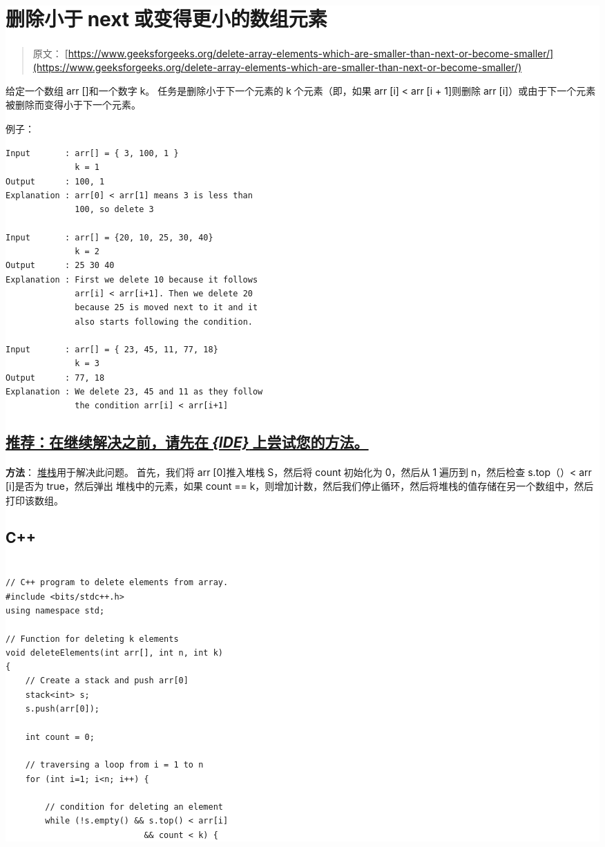 # 删除小于 next 或变得更小的数组元素

> 原文： [https://www.geeksforgeeks.org/delete-array-elements-which-are-smaller-than-next-or-become-smaller/](https://www.geeksforgeeks.org/delete-array-elements-which-are-smaller-than-next-or-become-smaller/)

给定一个数组 arr []和一个数字 k。 任务是删除小于下一个元素的 k 个元素（即，如果 arr [i] < arr [i + 1]则删除 arr [i]）或由于下一个元素被删除而变得小于下一个元素。

例子：

```
Input       : arr[] = { 3, 100, 1 }
              k = 1
Output      : 100, 1
Explanation : arr[0] < arr[1] means 3 is less than
              100, so delete 3

Input       : arr[] = {20, 10, 25, 30, 40}
              k = 2
Output      : 25 30 40
Explanation : First we delete 10 because it follows
              arr[i] < arr[i+1]. Then we delete 20
              because 25 is moved next to it and it
              also starts following the condition.

Input       : arr[] = { 23, 45, 11, 77, 18}
              k = 3
Output      : 77, 18
Explanation : We delete 23, 45 and 11 as they follow  
              the condition arr[i] < arr[i+1]

```

## [推荐：在继续解决之前，请先在 ***{IDE}*** 上尝试您的方法。](https://ide.geeksforgeeks.org/)

**方法**： [堆栈](https://www.geeksforgeeks.org/stack-data-structure-introduction-program/)用于解决此问题。 首先，我们将 arr [0]推入堆栈 S，然后将 count 初始化为 0，然后从 1 遍历到 n，然后检查 s.top（）< arr [i]是否为 true，然后弹出 堆栈中的元素，如果 count == k，则增加计数，然后我们停止循环，然后将堆栈的值存储在另一个数组中，然后打印该数组。

## C++ 

```

// C++ program to delete elements from array. 
#include <bits/stdc++.h> 
using namespace std; 

// Function for deleting k elements 
void deleteElements(int arr[], int n, int k) 
{  
    // Create a stack and push arr[0] 
    stack<int> s; 
    s.push(arr[0]); 

    int count = 0; 

    // traversing a loop from i = 1 to n 
    for (int i=1; i<n; i++) { 

        // condition for deleting an element 
        while (!s.empty() && s.top() < arr[i]  
                            && count < k) {                                      
```